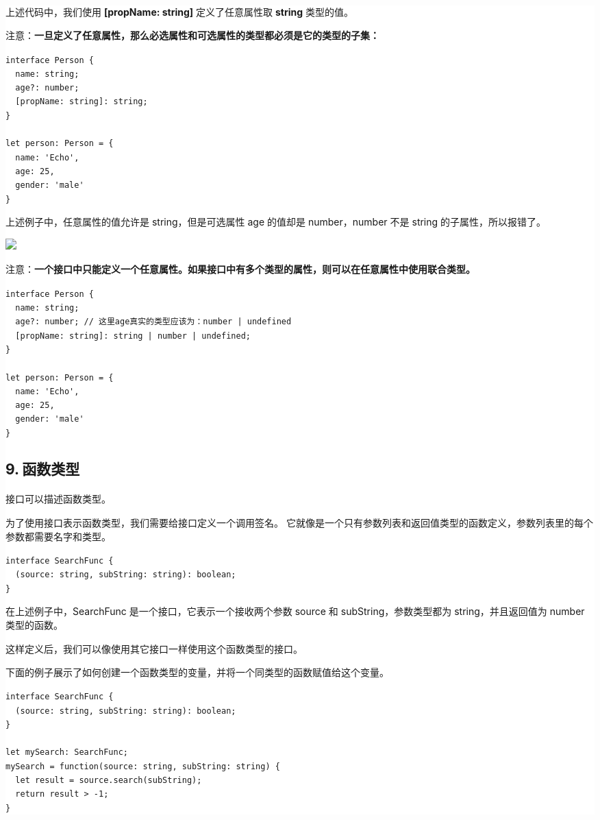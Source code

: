 上述代码中，我们使用 **\[propName: string\]** 定义了任意属性取 **string** 类型的值。

注意：**一旦定义了任意属性，那么必选属性和可选属性的类型都必须是它的类型的子集：**

```
interface Person {
  name: string;
  age?: number;
  [propName: string]: string;
}

let person: Person = {
  name: 'Echo',
  age: 25,
  gender: 'male'
}
```

上述例子中，任意属性的值允许是 string，但是可选属性 age 的值却是 number，number 不是 string 的子属性，所以报错了。

![](https://p3-juejin.byteimg.com/tos-cn-i-k3u1fbpfcp/11c9fb0e19c34412bcafc922950c4608~tplv-k3u1fbpfcp-jj-mark:3024:0:0:0:q75.awebp#?w=1012&h=368&s=72754&e=png&b=1f1f1f)

注意：**一个接口中只能定义一个任意属性。如果接口中有多个类型的属性，则可以在任意属性中使用联合类型。**

```
interface Person {
  name: string;
  age?: number; // 这里age真实的类型应该为：number | undefined
  [propName: string]: string | number | undefined;
}

let person: Person = {
  name: 'Echo',
  age: 25,
  gender: 'male'
}
```

## 9\. 函数类型

接口可以描述函数类型。

为了使用接口表示函数类型，我们需要给接口定义一个调用签名。 它就像是一个只有参数列表和返回值类型的函数定义，参数列表里的每个参数都需要名字和类型。

```
interface SearchFunc {
  (source: string, subString: string): boolean;
}
```

在上述例子中，SearchFunc 是一个接口，它表示一个接收两个参数 source 和 subString，参数类型都为 string，并且返回值为 number 类型的函数。

这样定义后，我们可以像使用其它接口一样使用这个函数类型的接口。

下面的例子展示了如何创建一个函数类型的变量，并将一个同类型的函数赋值给这个变量。

```
interface SearchFunc {
  (source: string, subString: string): boolean;
}

let mySearch: SearchFunc;
mySearch = function(source: string, subString: string) {
  let result = source.search(subString);
  return result > -1;
}
```


  [propName: string]: any;
  [index: number]: string;